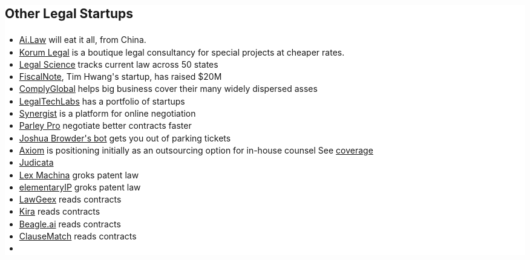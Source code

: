 ## Other Legal Startups

<ul class="li-inline">
	<li>
		<a href="http://www.asialawportal.com/2016/12/19/legal-startup-ai-law-set-to-deploy-an-army-of-robotic-lawyers-in-china/">Ai.Law</a> will eat it all, from China.
	</li>
	<li>
		<a href="http://www.korumlegal.com/">Korum Legal</a> is a boutique legal consultancy for special projects at cheaper rates.
	</li>
	<li>
		<a href="http://legalscience.io/">Legal Science</a> tracks current law across 50 states
	</li>
	<li>
		<a href="https://www.techinasia.com/fiscalnote-legal-tech-asia-expansion">FiscalNote</a>, Tim Hwang's startup, has raised $20M
	</li>
	<li>
		<a href="http://www.complyglobal.com/">ComplyGlobal</a> helps big business cover their many widely dispersed asses
	</li>
	<li>
		<a href="http://www.legaltechlabs.com/portfolio/">LegalTechLabs</a> has a portfolio of startups
	</li>
	<li>
		<a href="http://www.synergist.io/">Synergist</a> is a platform for online negotiation
	</li>
	<li>
		<a href="https://parleypro.com/">Parley Pro</a> negotiate better contracts faster
	</li>
	<li>
		<a href="http://www.businessinsider.com/joshua-browder-bot-for-parking-tickets-2016-2?IR=T&op=1&utm_content=bufferd4151&utm_medium=social&utm_source=facebook.com&utm_campaign=buffer?r=US&IR=T">Joshua Browder's bot</a> gets you out of parking tickets
	</li>
	<li>
		<a href="http://www.axiomlaw.com/">Axiom</a> is positioning initially as an outsourcing option for in-house counsel See <a href="http://lawprofessors.typepad.com/legalwhiteboard/2013/11/is-axiom-the-bellwether-for-disruption-in-the-legal-industry-look-what-is-happening-in-houston.html">coverage</a>
	</li>
	<li>
		<a href="http://www.judicata.com/">Judicata</a>
	</li>
	<li>
		<a href="http://www.lexmachina.com/">Lex Machina</a> groks patent law
	</li>
	<li>
		<a href="http://www.elementaryip.com/">elementaryIP</a> groks patent law
	</li>
	<li>
		<a href="http://www.lawgeex.com/">LawGeex</a> reads contracts
	</li>
	<li>
		<a href="https://kirasystems.com/">Kira</a> reads contracts
	</li>
	<li>
		<a href="http://beagle.ai/">Beagle.ai</a> reads contracts
	</li>
	<li>
		<a href="http://www.clausematch.com/">ClauseMatch</a> reads contracts
	</li>
	<li>